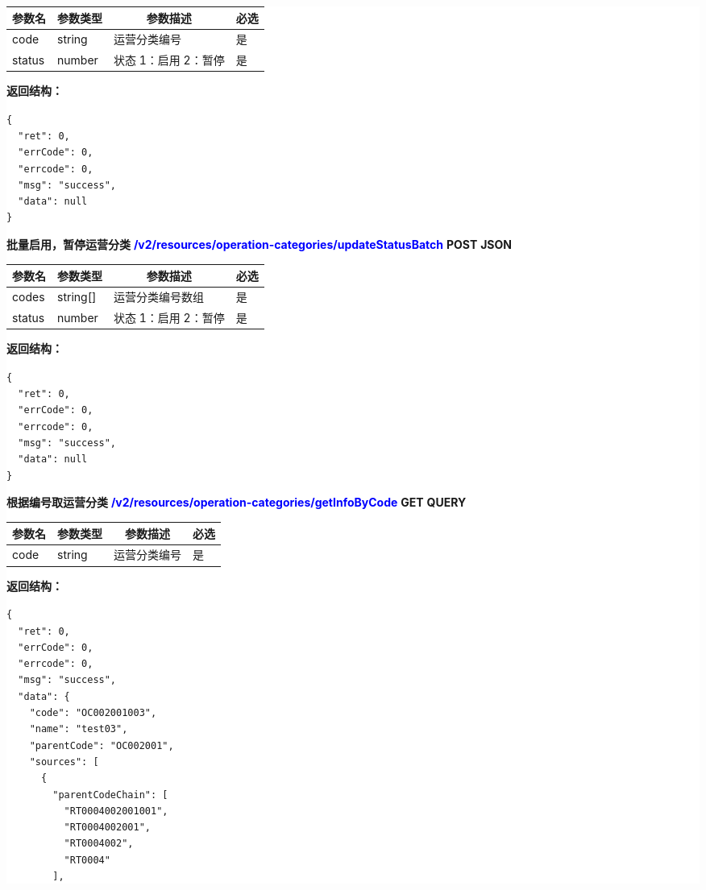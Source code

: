 | 参数名 | 参数类型 | 参数描述             | 必选 |
| ------ | -------- | -------------------- | ---- |
| code   | string   | 运营分类编号         | 是   |
| status | number   | 状态 1：启用 2：暂停 | 是   |

**返回结构：**

```
{
  "ret": 0,
  "errCode": 0,
  "errcode": 0,
  "msg": "success",
  "data": null
}
```



**批量启用，暂停运营分类** <font color='blue'>**/v2/resources/operation-categories/updateStatusBatch**</font>	**POST**	**JSON**

| 参数名 | 参数类型 | 参数描述             | 必选 |
| ------ | -------- | -------------------- | ---- |
| codes  | string[] | 运营分类编号数组     | 是   |
| status | number   | 状态 1：启用 2：暂停 | 是   |

**返回结构：**

```
{
  "ret": 0,
  "errCode": 0,
  "errcode": 0,
  "msg": "success",
  "data": null
}
```



**根据编号取运营分类** <font color='blue'>**/v2/resources/operation-categories/getInfoByCode**</font>	**GET**	**QUERY**

| 参数名 | 参数类型 | 参数描述     | 必选 |
| ------ | -------- | ------------ | ---- |
| code   | string   | 运营分类编号 | 是   |

**返回结构：**

```
{
  "ret": 0,
  "errCode": 0,
  "errcode": 0,
  "msg": "success",
  "data": {
    "code": "OC002001003",
    "name": "test03",
    "parentCode": "OC002001",
    "sources": [
      {
        "parentCodeChain": [
          "RT0004002001001",
          "RT0004002001",
          "RT0004002",
          "RT0004"
        ],
```